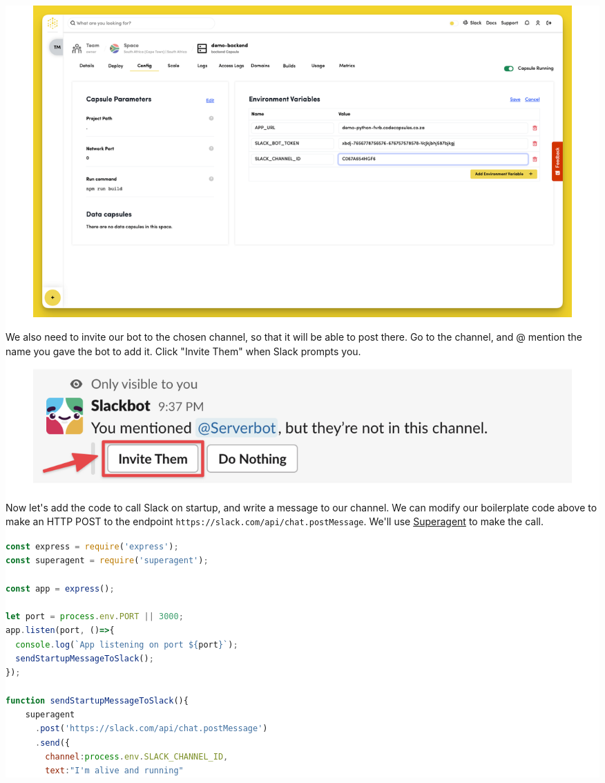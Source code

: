 <figure><img src=".gitbook/assets/slack-channel-id.png" alt=""><figcaption></figcaption></figure>

We also need to invite our bot to the chosen channel, so that it will be able to post there. Go to the channel, and @ mention the name you gave the bot to add it. Click "Invite Them" when Slack prompts you.

<figure><img src=".gitbook/assets/invite-bot (1).png" alt=""><figcaption></figcaption></figure>

Now let's add the code to call Slack on startup, and write a message to our channel. We can modify our boilerplate code above to make an HTTP POST to the endpoint `https://slack.com/api/chat.postMessage`. We'll use [Superagent](https://www.npmjs.com/package/superagent) to make the call.

```javascript
const express = require('express');
const superagent = require('superagent');

const app = express();

let port = process.env.PORT || 3000;
app.listen(port, ()=>{
  console.log(`App listening on port ${port}`);
  sendStartupMessageToSlack(); 
});

function sendStartupMessageToSlack(){
    superagent
      .post('https://slack.com/api/chat.postMessage')
      .send({
        channel:process.env.SLACK_CHANNEL_ID, 
        text:"I'm alive and running"
```